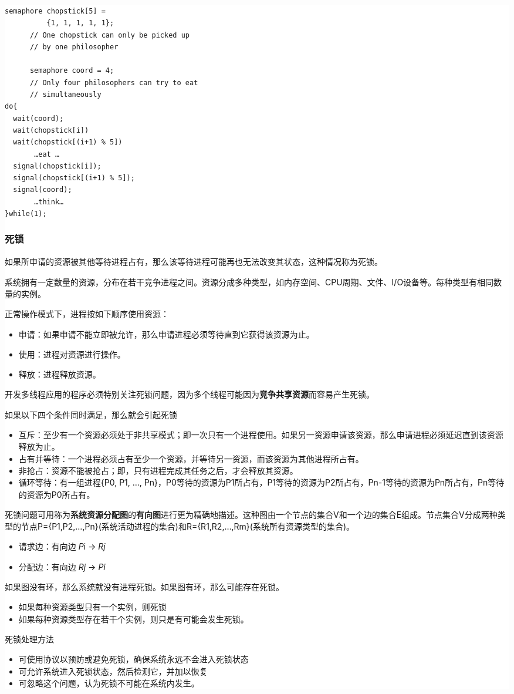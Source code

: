   ```assembly
  semaphore chopstick[5] =
   			{1, 1, 1, 1, 1};
  		// One chopstick can only be picked up 
  		// by one philosopher
  
  		semaphore coord = 4;
  		// Only four philosophers can try to eat
  		// simultaneously 
  do{
  	wait(coord);
  	wait(chopstick[i])
  	wait(chopstick[(i+1) % 5])
  		 …eat …
  	signal(chopstick[i]);
  	signal(chopstick[(i+1) % 5]);
  	signal(coord);
  		 …think…
  }while(1);				
  ```

### 死锁

如果所申请的资源被其他等待进程占有，那么该等待进程可能再也无法改变其状态，这种情况称为死锁。

系统拥有一定数量的资源，分布在若干竞争进程之间。资源分成多种类型，如内存空间、CPU周期、文件、I/O设备等。每种类型有相同数量的实例。

正常操作模式下，进程按如下顺序使用资源：

* 申请：如果申请不能立即被允许，那么申请进程必须等待直到它获得该资源为止。
* 使用：进程对资源进行操作。

* 释放：进程释放资源。

开发多线程应用的程序必须特别关注死锁问题，因为多个线程可能因为**竞争共享资源**而容易产生死锁。

如果以下四个条件同时满足，那么就会引起死锁

* 互斥：至少有一个资源必须处于非共享模式；即一次只有一个进程使用。如果另一资源申请该资源，那么申请进程必须延迟直到该资源释放为止。
* 占有并等待：一个进程必须占有至少一个资源，并等待另一资源，而该资源为其他进程所占有。
* 非抢占：资源不能被抢占；即，只有进程完成其任务之后，才会释放其资源。
* 循环等待：有一组进程{P0, P1, …, Pn}，P0等待的资源为P1所占有，P1等待的资源为P2所占有，Pn-1等待的资源为Pn所占有，Pn等待的资源为P0所占有。

死锁问题可用称为**系统资源分配图**的**有向图**进行更为精确地描述。这种图由一个节点的集合V和一个边的集合E组成。节点集合V分成两种类型的节点P={P1,P2,…,Pn}(系统活动进程的集合)和R={R1,R2,…,Rm}(系统所有资源类型的集合)。

* 请求边：有向边 *P*i → *Rj*

* 分配边：有向边 *Rj* → *Pi*

如果图没有环，那么系统就没有进程死锁。如果图有环，那么可能存在死锁。

* 如果每种资源类型只有一个实例，则死锁
* 如果每种资源类型存在若干个实例，则只是有可能会发生死锁。

死锁处理方法

* 可使用协议以预防或避免死锁，确保系统永远不会进入死锁状态
* 可允许系统进入死锁状态，然后检测它，并加以恢复
* 可忽略这个问题，认为死锁不可能在系统内发生。
